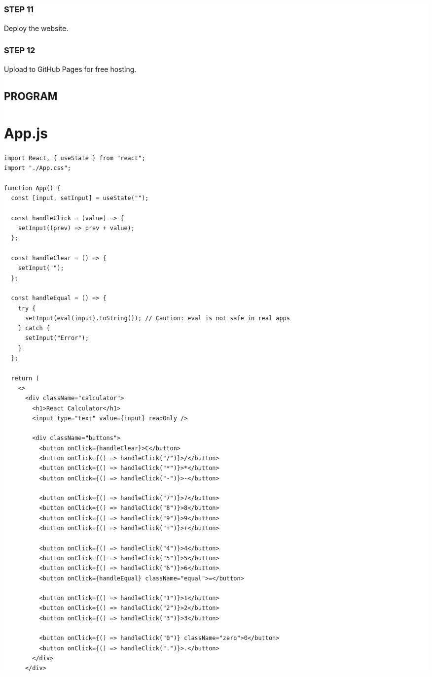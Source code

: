 ### STEP 11
Deploy the website.

### STEP 12
Upload to GitHub Pages for free hosting.

## PROGRAM
# App.js
```
import React, { useState } from "react";
import "./App.css";

function App() {
  const [input, setInput] = useState("");

  const handleClick = (value) => {
    setInput((prev) => prev + value);
  };

  const handleClear = () => {
    setInput("");
  };

  const handleEqual = () => {
    try {
      setInput(eval(input).toString()); // Caution: eval is not safe in real apps
    } catch {
      setInput("Error");
    }
  };

  return (
    <>
      <div className="calculator">
        <h1>React Calculator</h1>
        <input type="text" value={input} readOnly />

        <div className="buttons">
          <button onClick={handleClear}>C</button>
          <button onClick={() => handleClick("/")}>/</button>
          <button onClick={() => handleClick("*")}>*</button>
          <button onClick={() => handleClick("-")}>-</button>

          <button onClick={() => handleClick("7")}>7</button>
          <button onClick={() => handleClick("8")}>8</button>
          <button onClick={() => handleClick("9")}>9</button>
          <button onClick={() => handleClick("+")}>+</button>

          <button onClick={() => handleClick("4")}>4</button>
          <button onClick={() => handleClick("5")}>5</button>
          <button onClick={() => handleClick("6")}>6</button>
          <button onClick={handleEqual} className="equal">=</button>

          <button onClick={() => handleClick("1")}>1</button>
          <button onClick={() => handleClick("2")}>2</button>
          <button onClick={() => handleClick("3")}>3</button>

          <button onClick={() => handleClick("0")} className="zero">0</button>
          <button onClick={() => handleClick(".")}>.</button>
        </div>
      </div>
```